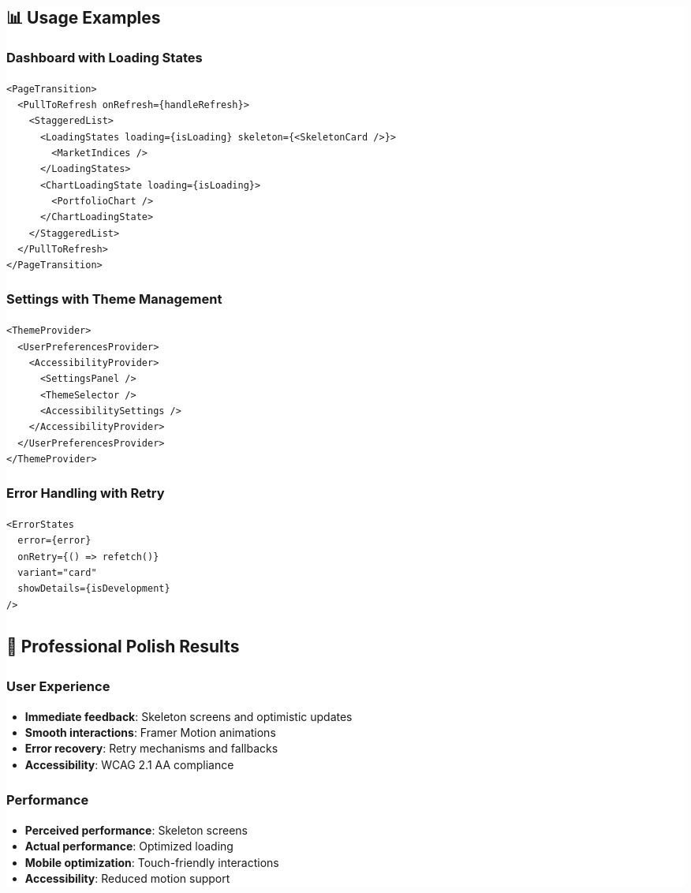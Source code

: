 ## 📊 Usage Examples

### Dashboard with Loading States
```tsx
<PageTransition>
  <PullToRefresh onRefresh={handleRefresh}>
    <StaggeredList>
      <LoadingStates loading={isLoading} skeleton={<SkeletonCard />}>
        <MarketIndices />
      </LoadingStates>
      <ChartLoadingState loading={isLoading}>
        <PortfolioChart />
      </ChartLoadingState>
    </StaggeredList>
  </PullToRefresh>
</PageTransition>
```

### Settings with Theme Management
```tsx
<ThemeProvider>
  <UserPreferencesProvider>
    <AccessibilityProvider>
      <SettingsPanel />
      <ThemeSelector />
      <AccessibilitySettings />
    </AccessibilityProvider>
  </UserPreferencesProvider>
</ThemeProvider>
```

### Error Handling with Retry
```tsx
<ErrorStates 
  error={error} 
  onRetry={() => refetch()} 
  variant="card"
  showDetails={isDevelopment}
/>
```

## 🎯 Professional Polish Results

### User Experience
- **Immediate feedback**: Skeleton screens and optimistic updates
- **Smooth interactions**: Framer Motion animations
- **Error recovery**: Retry mechanisms and fallbacks
- **Accessibility**: WCAG 2.1 AA compliance

### Performance
- **Perceived performance**: Skeleton screens
- **Actual performance**: Optimized loading
- **Mobile optimization**: Touch-friendly interactions
- **Accessibility**: Reduced motion support

